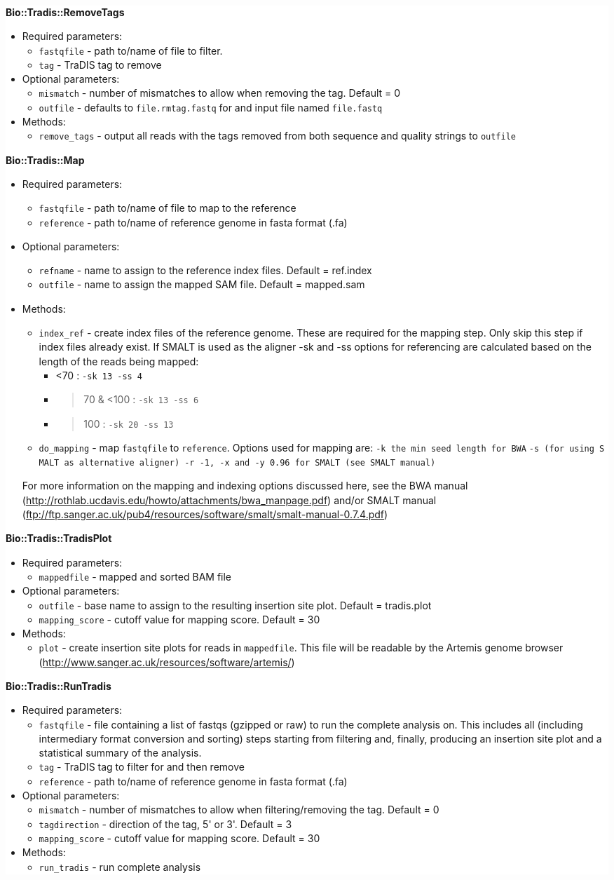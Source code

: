 __Bio::Tradis::RemoveTags__  
* Required parameters:
	* `fastqfile` - path to/name of file to filter.
	* `tag`       - TraDIS tag to remove
* Optional parameters:
	* `mismatch` - number of mismatches to allow when removing the tag. Default = 0
	* `outfile`  - defaults to `file.rmtag.fastq` for and input file named `file.fastq`
* Methods:
	* `remove_tags` - output all reads with the tags removed from both sequence and
				  quality strings to `outfile`
				
__Bio::Tradis::Map__  
* Required parameters:
	* `fastqfile` - path to/name of file to map to the reference
	* `reference` - path to/name of reference genome in fasta format (.fa)
* Optional parameters:
	* `refname` - name to assign to the reference index files. Default = ref.index
	* `outfile` - name to assign the mapped SAM file. Default = mapped.sam
* Methods:
	* `index_ref` - create index files of the reference genome. These are required
				for the mapping step. Only skip this step if index files already
				exist. If SMALT is used as the aligner -sk and -ss options for referencing are calculated based
				on the length of the reads being mapped:
		* <70 : `-sk 13 -ss 4`
		* >70 & <100 : `-sk 13 -ss 6`
		* >100 : `-sk 20 -ss 13`
	* `do_mapping` - map `fastqfile` to `reference`. Options used for mapping are:
				 `-k the min seed length for BWA`
				 `-s (for using SMALT as alternative aligner) -r -1, -x and -y 0.96 for SMALT (see SMALT manual)`
				
	For more information on the mapping and indexing options discussed here, see the BWA manual (http://rothlab.ucdavis.edu/howto/attachments/bwa_manpage.pdf) and/or SMALT manual (ftp://ftp.sanger.ac.uk/pub4/resources/software/smalt/smalt-manual-0.7.4.pdf)
				
__Bio::Tradis::TradisPlot__  
* Required parameters:
	* `mappedfile` - mapped and sorted BAM file
* Optional parameters:
	* `outfile` - base name to assign to the resulting insertion site plot. Default = tradis.plot
	* `mapping_score` - cutoff value for mapping score. Default = 30
* Methods:
	* `plot` - create insertion site plots for reads in `mappedfile`. This file will be readable by the Artemis genome browser (http://www.sanger.ac.uk/resources/software/artemis/)
	 
__Bio::Tradis::RunTradis__  
* Required parameters:
	* `fastqfile` - file containing a list of fastqs (gzipped or raw) to run the 
				complete analysis on. This includes all (including 
				intermediary format conversion and sorting) steps starting from
				filtering and, finally, producing an insertion site plot and a 
				statistical summary of the analysis.
	* `tag` - TraDIS tag to filter for and then remove
	* `reference` - path to/name of reference genome in fasta format (.fa)
* Optional parameters:
	* `mismatch` - number of mismatches to allow when filtering/removing the tag. Default = 0
	* `tagdirection` - direction of the tag, 5' or 3'. Default = 3
	* `mapping_score` - cutoff value for mapping score. Default = 30
* Methods:
	* `run_tradis` - run complete analysis
